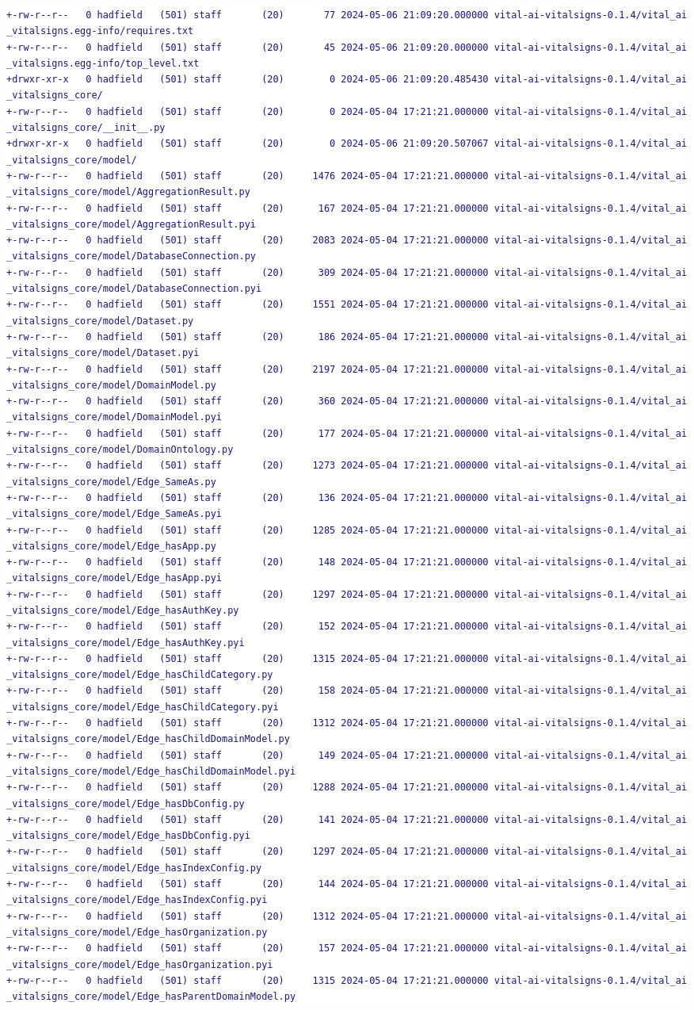 ```diff
+-rw-r--r--   0 hadfield   (501) staff       (20)       77 2024-05-06 21:09:20.000000 vital-ai-vitalsigns-0.1.4/vital_ai_vitalsigns.egg-info/requires.txt
+-rw-r--r--   0 hadfield   (501) staff       (20)       45 2024-05-06 21:09:20.000000 vital-ai-vitalsigns-0.1.4/vital_ai_vitalsigns.egg-info/top_level.txt
+drwxr-xr-x   0 hadfield   (501) staff       (20)        0 2024-05-06 21:09:20.485430 vital-ai-vitalsigns-0.1.4/vital_ai_vitalsigns_core/
+-rw-r--r--   0 hadfield   (501) staff       (20)        0 2024-05-04 17:21:21.000000 vital-ai-vitalsigns-0.1.4/vital_ai_vitalsigns_core/__init__.py
+drwxr-xr-x   0 hadfield   (501) staff       (20)        0 2024-05-06 21:09:20.507067 vital-ai-vitalsigns-0.1.4/vital_ai_vitalsigns_core/model/
+-rw-r--r--   0 hadfield   (501) staff       (20)     1476 2024-05-04 17:21:21.000000 vital-ai-vitalsigns-0.1.4/vital_ai_vitalsigns_core/model/AggregationResult.py
+-rw-r--r--   0 hadfield   (501) staff       (20)      167 2024-05-04 17:21:21.000000 vital-ai-vitalsigns-0.1.4/vital_ai_vitalsigns_core/model/AggregationResult.pyi
+-rw-r--r--   0 hadfield   (501) staff       (20)     2083 2024-05-04 17:21:21.000000 vital-ai-vitalsigns-0.1.4/vital_ai_vitalsigns_core/model/DatabaseConnection.py
+-rw-r--r--   0 hadfield   (501) staff       (20)      309 2024-05-04 17:21:21.000000 vital-ai-vitalsigns-0.1.4/vital_ai_vitalsigns_core/model/DatabaseConnection.pyi
+-rw-r--r--   0 hadfield   (501) staff       (20)     1551 2024-05-04 17:21:21.000000 vital-ai-vitalsigns-0.1.4/vital_ai_vitalsigns_core/model/Dataset.py
+-rw-r--r--   0 hadfield   (501) staff       (20)      186 2024-05-04 17:21:21.000000 vital-ai-vitalsigns-0.1.4/vital_ai_vitalsigns_core/model/Dataset.pyi
+-rw-r--r--   0 hadfield   (501) staff       (20)     2197 2024-05-04 17:21:21.000000 vital-ai-vitalsigns-0.1.4/vital_ai_vitalsigns_core/model/DomainModel.py
+-rw-r--r--   0 hadfield   (501) staff       (20)      360 2024-05-04 17:21:21.000000 vital-ai-vitalsigns-0.1.4/vital_ai_vitalsigns_core/model/DomainModel.pyi
+-rw-r--r--   0 hadfield   (501) staff       (20)      177 2024-05-04 17:21:21.000000 vital-ai-vitalsigns-0.1.4/vital_ai_vitalsigns_core/model/DomainOntology.py
+-rw-r--r--   0 hadfield   (501) staff       (20)     1273 2024-05-04 17:21:21.000000 vital-ai-vitalsigns-0.1.4/vital_ai_vitalsigns_core/model/Edge_SameAs.py
+-rw-r--r--   0 hadfield   (501) staff       (20)      136 2024-05-04 17:21:21.000000 vital-ai-vitalsigns-0.1.4/vital_ai_vitalsigns_core/model/Edge_SameAs.pyi
+-rw-r--r--   0 hadfield   (501) staff       (20)     1285 2024-05-04 17:21:21.000000 vital-ai-vitalsigns-0.1.4/vital_ai_vitalsigns_core/model/Edge_hasApp.py
+-rw-r--r--   0 hadfield   (501) staff       (20)      148 2024-05-04 17:21:21.000000 vital-ai-vitalsigns-0.1.4/vital_ai_vitalsigns_core/model/Edge_hasApp.pyi
+-rw-r--r--   0 hadfield   (501) staff       (20)     1297 2024-05-04 17:21:21.000000 vital-ai-vitalsigns-0.1.4/vital_ai_vitalsigns_core/model/Edge_hasAuthKey.py
+-rw-r--r--   0 hadfield   (501) staff       (20)      152 2024-05-04 17:21:21.000000 vital-ai-vitalsigns-0.1.4/vital_ai_vitalsigns_core/model/Edge_hasAuthKey.pyi
+-rw-r--r--   0 hadfield   (501) staff       (20)     1315 2024-05-04 17:21:21.000000 vital-ai-vitalsigns-0.1.4/vital_ai_vitalsigns_core/model/Edge_hasChildCategory.py
+-rw-r--r--   0 hadfield   (501) staff       (20)      158 2024-05-04 17:21:21.000000 vital-ai-vitalsigns-0.1.4/vital_ai_vitalsigns_core/model/Edge_hasChildCategory.pyi
+-rw-r--r--   0 hadfield   (501) staff       (20)     1312 2024-05-04 17:21:21.000000 vital-ai-vitalsigns-0.1.4/vital_ai_vitalsigns_core/model/Edge_hasChildDomainModel.py
+-rw-r--r--   0 hadfield   (501) staff       (20)      149 2024-05-04 17:21:21.000000 vital-ai-vitalsigns-0.1.4/vital_ai_vitalsigns_core/model/Edge_hasChildDomainModel.pyi
+-rw-r--r--   0 hadfield   (501) staff       (20)     1288 2024-05-04 17:21:21.000000 vital-ai-vitalsigns-0.1.4/vital_ai_vitalsigns_core/model/Edge_hasDbConfig.py
+-rw-r--r--   0 hadfield   (501) staff       (20)      141 2024-05-04 17:21:21.000000 vital-ai-vitalsigns-0.1.4/vital_ai_vitalsigns_core/model/Edge_hasDbConfig.pyi
+-rw-r--r--   0 hadfield   (501) staff       (20)     1297 2024-05-04 17:21:21.000000 vital-ai-vitalsigns-0.1.4/vital_ai_vitalsigns_core/model/Edge_hasIndexConfig.py
+-rw-r--r--   0 hadfield   (501) staff       (20)      144 2024-05-04 17:21:21.000000 vital-ai-vitalsigns-0.1.4/vital_ai_vitalsigns_core/model/Edge_hasIndexConfig.pyi
+-rw-r--r--   0 hadfield   (501) staff       (20)     1312 2024-05-04 17:21:21.000000 vital-ai-vitalsigns-0.1.4/vital_ai_vitalsigns_core/model/Edge_hasOrganization.py
+-rw-r--r--   0 hadfield   (501) staff       (20)      157 2024-05-04 17:21:21.000000 vital-ai-vitalsigns-0.1.4/vital_ai_vitalsigns_core/model/Edge_hasOrganization.pyi
+-rw-r--r--   0 hadfield   (501) staff       (20)     1315 2024-05-04 17:21:21.000000 vital-ai-vitalsigns-0.1.4/vital_ai_vitalsigns_core/model/Edge_hasParentDomainModel.py
```
